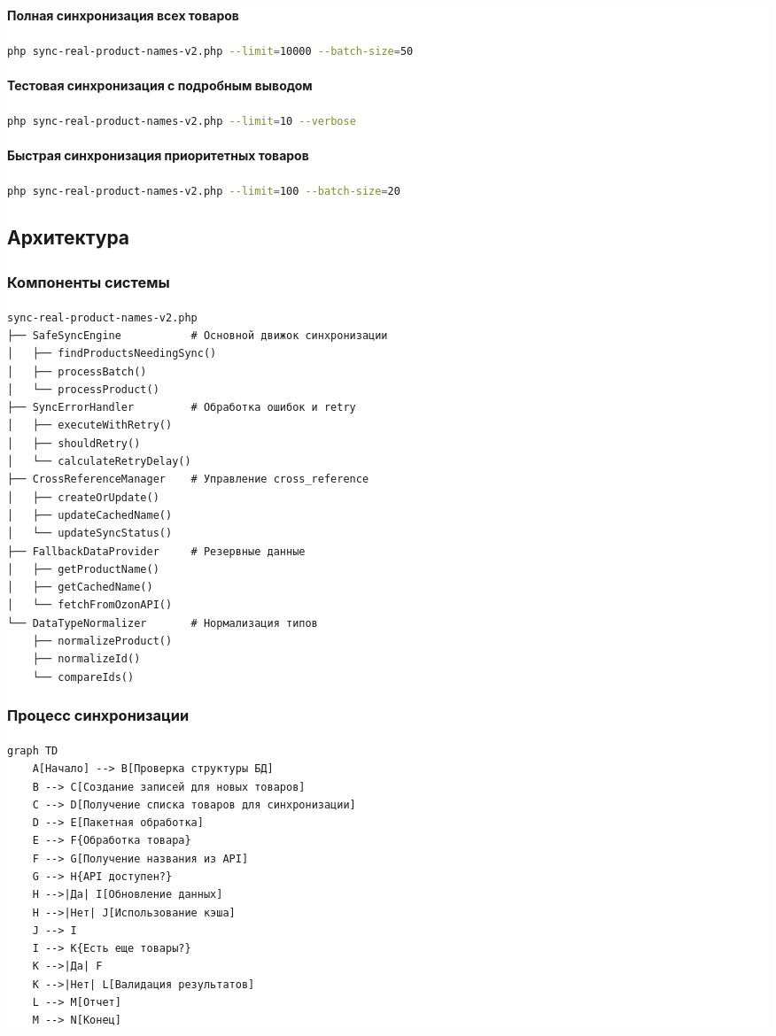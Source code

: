 #### Полная синхронизация всех товаров

```bash
php sync-real-product-names-v2.php --limit=10000 --batch-size=50
```

#### Тестовая синхронизация с подробным выводом

```bash
php sync-real-product-names-v2.php --limit=10 --verbose
```

#### Быстрая синхронизация приоритетных товаров

```bash
php sync-real-product-names-v2.php --limit=100 --batch-size=20
```

## Архитектура

### Компоненты системы

```
sync-real-product-names-v2.php
├── SafeSyncEngine           # Основной движок синхронизации
│   ├── findProductsNeedingSync()
│   ├── processBatch()
│   └── processProduct()
├── SyncErrorHandler         # Обработка ошибок и retry
│   ├── executeWithRetry()
│   ├── shouldRetry()
│   └── calculateRetryDelay()
├── CrossReferenceManager    # Управление cross_reference
│   ├── createOrUpdate()
│   ├── updateCachedName()
│   └── updateSyncStatus()
├── FallbackDataProvider     # Резервные данные
│   ├── getProductName()
│   ├── getCachedName()
│   └── fetchFromOzonAPI()
└── DataTypeNormalizer       # Нормализация типов
    ├── normalizeProduct()
    ├── normalizeId()
    └── compareIds()
```

### Процесс синхронизации

```mermaid
graph TD
    A[Начало] --> B[Проверка структуры БД]
    B --> C[Создание записей для новых товаров]
    C --> D[Получение списка товаров для синхронизации]
    D --> E[Пакетная обработка]
    E --> F{Обработка товара}
    F --> G[Получение названия из API]
    G --> H{API доступен?}
    H -->|Да| I[Обновление данных]
    H -->|Нет| J[Использование кэша]
    J --> I
    I --> K{Есть еще товары?}
    K -->|Да| F
    K -->|Нет| L[Валидация результатов]
    L --> M[Отчет]
    M --> N[Конец]
```
